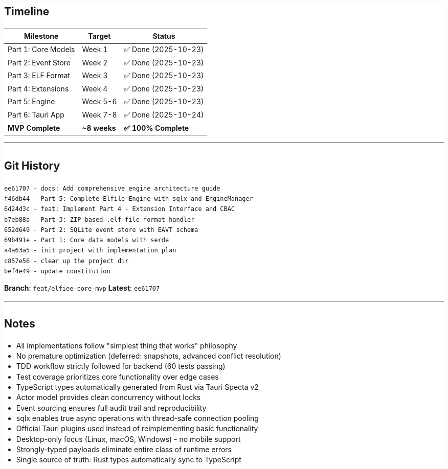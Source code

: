 
## Timeline

| Milestone | Target | Status |
|-----------|--------|--------|
| Part 1: Core Models | Week 1 | ✅ Done (2025-10-23) |
| Part 2: Event Store | Week 2 | ✅ Done (2025-10-23) |
| Part 3: ELF Format | Week 3 | ✅ Done (2025-10-23) |
| Part 4: Extensions | Week 4 | ✅ Done (2025-10-23) |
| Part 5: Engine | Week 5-6 | ✅ Done (2025-10-23) |
| Part 6: Tauri App | Week 7-8 | ✅ Done (2025-10-24) |
| **MVP Complete** | **~8 weeks** | **✅ 100% Complete** |

---

## Git History

```
ee61707 - docs: Add comprehensive engine architecture guide
f46db44 - Part 5: Complete Elfile Engine with sqlx and EngineManager
6d24d3c - feat: Implement Part 4 - Extension Interface and CBAC
b7eb88a - Part 3: ZIP-based .elf file format handler
652d649 - Part 2: SQLite event store with EAVT schema
69b491e - Part 1: Core data models with serde
a4a63a5 - init project with implementation plan
c857e56 - clear up the project dir
bef4e49 - update constitution
```

**Branch**: `feat/elfiee-core-mvp`
**Latest**: `ee61707`

---

## Notes

- All implementations follow "simplest thing that works" philosophy
- No premature optimization (deferred: snapshots, advanced conflict resolution)
- TDD workflow strictly followed for backend (60 tests passing)
- Test coverage prioritizes core functionality over edge cases
- TypeScript types automatically generated from Rust via Tauri Specta v2
- Actor model provides clean concurrency without locks
- Event sourcing ensures full audit trail and reproducibility
- sqlx enables true async operations with thread-safe connection pooling
- Official Tauri plugins used instead of reimplementing basic functionality
- Desktop-only focus (Linux, macOS, Windows) - no mobile support
- Strongly-typed payloads eliminate entire class of runtime errors
- Single source of truth: Rust types automatically sync to TypeScript
